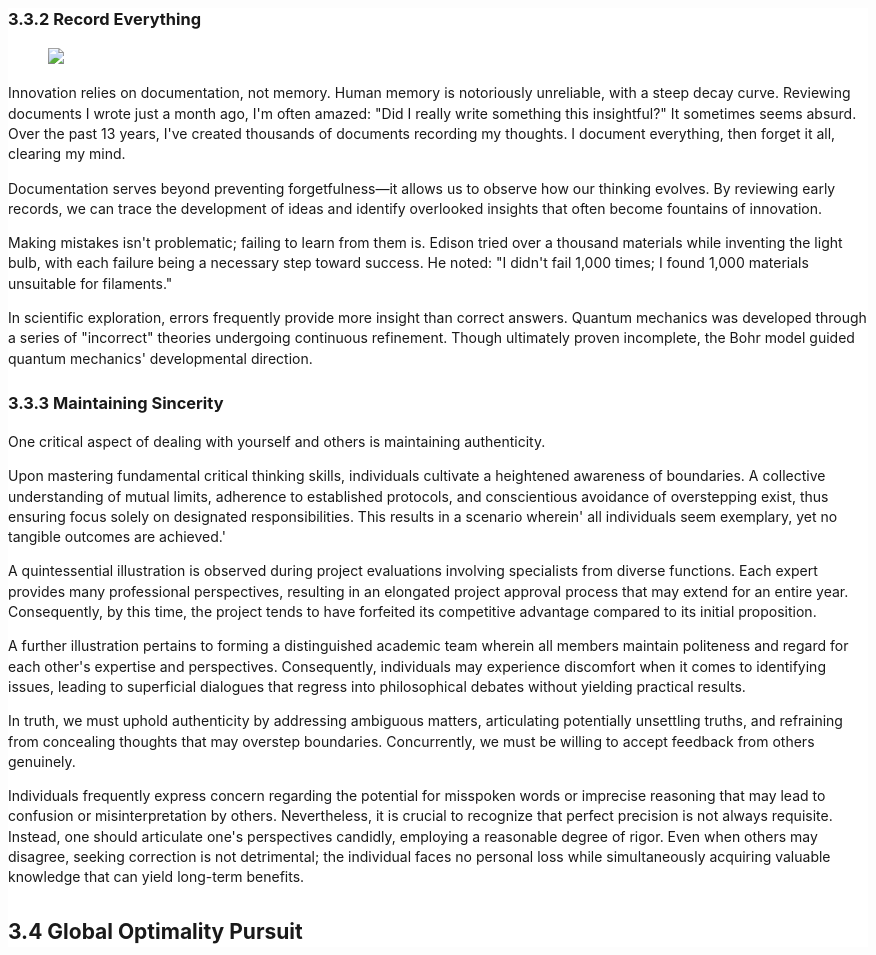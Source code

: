 ### 3.3.2 Record Everything

<figure>
  <img src="/blogs/academic_cycle/p2.png">
</figure>
Innovation relies on documentation, not memory. Human memory is notoriously unreliable, with a steep decay curve. Reviewing documents I wrote just a month ago, I'm often amazed: "Did I really write something this insightful?" It sometimes seems absurd. Over the past 13 years, I've created thousands of documents recording my thoughts. I document everything, then forget it all, clearing my mind.

Documentation serves beyond preventing forgetfulness—it allows us to observe how our thinking evolves. By reviewing early records, we can trace the development of ideas and identify overlooked insights that often become fountains of innovation.

Making mistakes isn't problematic; failing to learn from them is. Edison tried over a thousand materials while inventing the light bulb, with each failure being a necessary step toward success. He noted: "I didn't fail 1,000 times; I found 1,000 materials unsuitable for filaments."

In scientific exploration, errors frequently provide more insight than correct answers. Quantum mechanics was developed through a series of "incorrect" theories undergoing continuous refinement. Though ultimately proven incomplete, the Bohr model guided quantum mechanics' developmental direction.

### 3.3.3 Maintaining Sincerity

One critical aspect of dealing with yourself and others is maintaining authenticity.

Upon mastering fundamental critical thinking skills, individuals cultivate a heightened awareness of boundaries. A collective understanding of mutual limits, adherence to established protocols, and conscientious avoidance of overstepping exist, thus ensuring focus solely on designated responsibilities. This results in a scenario wherein' all individuals seem exemplary, yet no tangible outcomes are achieved.'

A quintessential illustration is observed during project evaluations involving specialists from diverse functions. Each expert provides many professional perspectives, resulting in an elongated project approval process that may extend for an entire year. Consequently, by this time, the project tends to have forfeited its competitive advantage compared to its initial proposition.

A further illustration pertains to forming a distinguished academic team wherein all members maintain politeness and regard for each other's expertise and perspectives. Consequently, individuals may experience discomfort when it comes to identifying issues, leading to superficial dialogues that regress into philosophical debates without yielding practical results.

In truth, we must uphold authenticity by addressing ambiguous matters, articulating potentially unsettling truths, and refraining from concealing thoughts that may overstep boundaries. Concurrently, we must be willing to accept feedback from others genuinely.

Individuals frequently express concern regarding the potential for misspoken words or imprecise reasoning that may lead to confusion or misinterpretation by others. Nevertheless, it is crucial to recognize that perfect precision is not always requisite. Instead, one should articulate one's perspectives candidly, employing a reasonable degree of rigor. Even when others may disagree, seeking correction is not detrimental; the individual faces no personal loss while simultaneously acquiring valuable knowledge that can yield long-term benefits.

## 3.4 Global Optimality Pursuit
